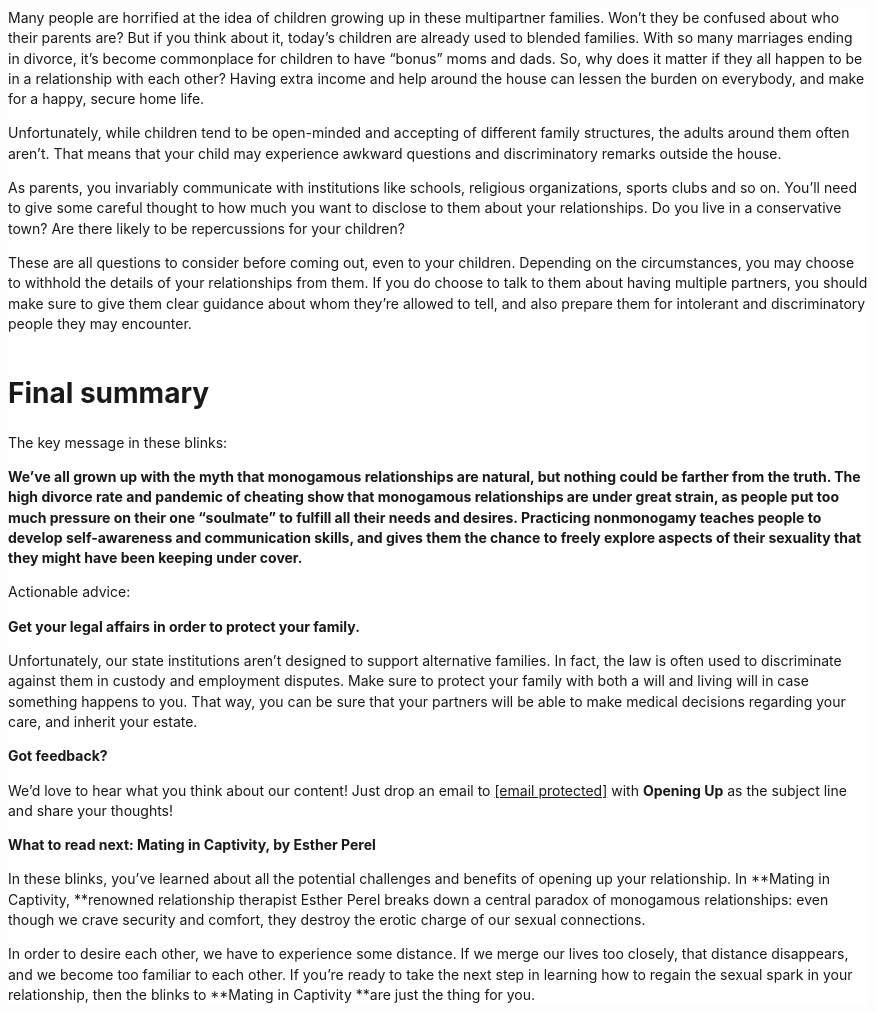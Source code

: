Many people are horrified at the idea of children growing up in these multipartner families. Won’t they be confused about who their parents are? But if you think about it, today’s children are already used to blended families. With so many marriages ending in divorce, it’s become commonplace for children to have “bonus” moms and dads. So, why does it matter if they all happen to be in a relationship with each other? Having extra income and help around the house can lessen the burden on everybody, and make for a happy, secure home life.

Unfortunately, while children tend to be open-minded and accepting of different family structures, the adults around them often aren’t. That means that your child may experience awkward questions and discriminatory remarks outside the house.

As parents, you invariably communicate with institutions like schools, religious organizations, sports clubs and so on. You’ll need to give some careful thought to how much you want to disclose to them about your relationships. Do you live in a conservative town? Are there likely to be repercussions for your children?

These are all questions to consider before coming out, even to your children. Depending on the circumstances, you may choose to withhold the details of your relationships from them. If you do choose to talk to them about having multiple partners, you should make sure to give them clear guidance about whom they’re allowed to tell, and also prepare them for intolerant and discriminatory people they may encounter.

# Final summary

The key message in these blinks:

**We’ve all grown up with the myth that monogamous relationships are natural, but nothing could be farther from the truth. The high divorce rate and pandemic of cheating show that monogamous relationships are under great strain, as people put too much pressure on their one “soulmate” to fulfill all their needs and desires. Practicing nonmonogamy teaches people to develop self-awareness and communication skills, and gives them the chance to freely explore aspects of their sexuality that they might have been keeping under cover.**

Actionable advice:

**Get your legal affairs in order to protect your family.**

Unfortunately, our state institutions aren’t designed to support alternative families. In fact, the law is often used to discriminate against them in custody and employment disputes. Make sure to protect your family with both a will and living will in case something happens to you. That way, you can be sure that your partners will be able to make medical decisions regarding your care, and inherit your estate.

**Got feedback?**

We’d love to hear what you think about our content! Just drop an email to [[email protected]](/cdn-cgi/l/email-protection) with **Opening Up** as the subject line and share your thoughts!

**What to read next: ******Mating in Captivity******, by Esther Perel**

In these blinks, you’ve learned about all the potential challenges and benefits of opening up your relationship. In **Mating in Captivity, **renowned relationship therapist Esther Perel breaks down a central paradox of monogamous relationships: even though we crave security and comfort, they destroy the erotic charge of our sexual connections. 

In order to desire each other, we have to experience some distance. If we merge our lives too closely, that distance disappears, and we become too familiar to each other. If you’re ready to take the next step in learning how to regain the sexual spark in your relationship, then the blinks to **Mating in Captivity **are just the thing for you.
